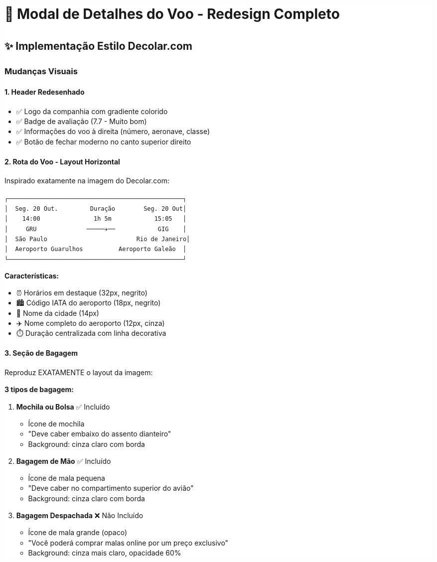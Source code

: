 # 🎨 Modal de Detalhes do Voo - Redesign Completo

## ✨ Implementação Estilo Decolar.com

### Mudanças Visuais

#### 1. **Header Redesenhado**
- ✅ Logo da companhia com gradiente colorido
- ✅ Badge de avaliação (7.7 - Muito bom)
- ✅ Informações do voo à direita (número, aeronave, classe)
- ✅ Botão de fechar moderno no canto superior direito

#### 2. **Rota do Voo - Layout Horizontal**
Inspirado exatamente na imagem do Decolar.com:

```
┌─────────────────────────────────────────────────┐
│  Seg. 20 Out.         Duração        Seg. 20 Out│
│    14:00               1h 5m            15:05   │
│     GRU              ─────✈──            GIG    │
│  São Paulo                         Rio de Janeiro│
│  Aeroporto Guarulhos          Aeroporto Galeão  │
└─────────────────────────────────────────────────┘
```

**Características:**
- ⏰ Horários em destaque (32px, negrito)
- 🏙️ Código IATA do aeroporto (18px, negrito)
- 🌆 Nome da cidade (14px)
- ✈️ Nome completo do aeroporto (12px, cinza)
- ⏱️ Duração centralizada com linha decorativa

#### 3. **Seção de Bagagem**
Reproduz EXATAMENTE o layout da imagem:

**3 tipos de bagagem:**

1. **Mochila ou Bolsa** ✅ Incluído
   - Ícone de mochila
   - "Deve caber embaixo do assento dianteiro"
   - Background: cinza claro com borda
   
2. **Bagagem de Mão** ✅ Incluído
   - Ícone de mala pequena
   - "Deve caber no compartimento superior do avião"
   - Background: cinza claro com borda

3. **Bagagem Despachada** ❌ Não Incluído
   - Ícone de mala grande (opaco)
   - "Você poderá comprar malas online por um preço exclusivo"
   - Background: cinza mais claro, opacidade 60%
